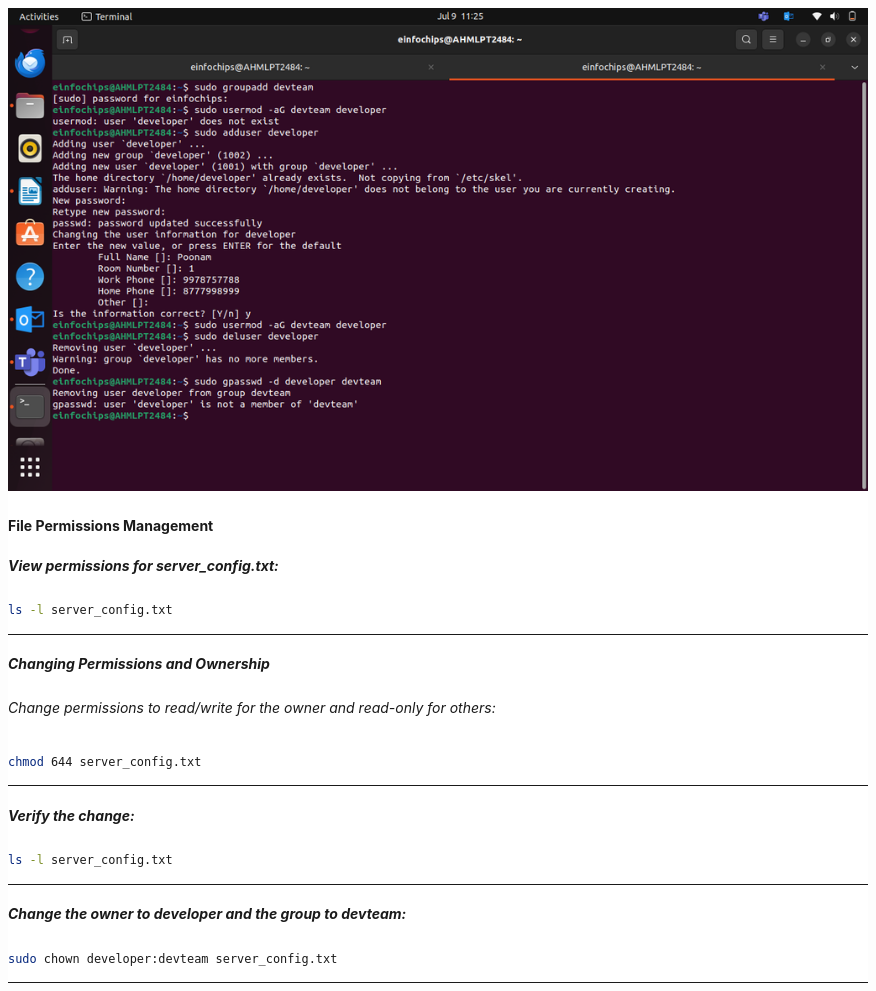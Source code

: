 ![alt text](img5.png)

#### File Permissions Management

##### View permissions for server_config.txt:
```bash
ls -l server_config.txt
```
***

##### Changing Permissions and Ownership
###### Change permissions to read/write for the owner and read-only for others:
```bash
chmod 644 server_config.txt
```
***

##### Verify the change:
```bash
ls -l server_config.txt
```
***

##### Change the owner to developer and the group to devteam:
```bash
sudo chown developer:devteam server_config.txt
```
***
